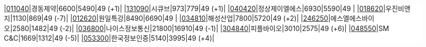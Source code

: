 |[011040](https://finance.daum.net/quotes/A011040)|경동제약|6600|5490|49 (+1)|
|[131090](https://finance.daum.net/quotes/A131090)|시큐브|973|779|49 (+1)|
|[040420](https://finance.daum.net/quotes/A040420)|정상제이엘에스|6930|5590|49 |
|[018620](https://finance.daum.net/quotes/A018620)|우진비앤지|1130|869|49 (-7)|
|[012620](https://finance.daum.net/quotes/A012620)|원일특강|8490|6690|49 |
|[034810](https://finance.daum.net/quotes/A034810)|해성산업|7800|5720|49 (+2)|
|[246250](https://finance.daum.net/quotes/A246250)|에스엘에스바이오|2580|1482|49 (-2)|
|[036800](https://finance.daum.net/quotes/A036800)|나이스정보통신|21800|16910|49 (-1)|
|[304840](https://finance.daum.net/quotes/A304840)|피플바이오|3010|2575|49 (+6)|
|[048550](https://finance.daum.net/quotes/A048550)|SM C&C|1669|1312|49 (-5)|
|[053300](https://finance.daum.net/quotes/A053300)|한국정보인증|5140|3995|49 (+4)|
